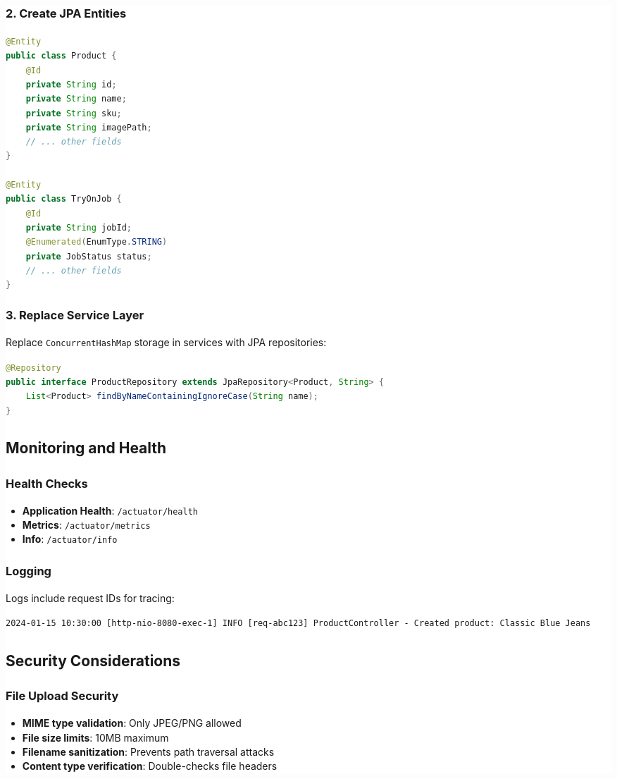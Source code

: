 ### 2. Create JPA Entities

```java
@Entity
public class Product {
    @Id
    private String id;
    private String name;
    private String sku;
    private String imagePath;
    // ... other fields
}

@Entity  
public class TryOnJob {
    @Id
    private String jobId;
    @Enumerated(EnumType.STRING)
    private JobStatus status;
    // ... other fields
}
```

### 3. Replace Service Layer

Replace `ConcurrentHashMap` storage in services with JPA repositories:

```java
@Repository
public interface ProductRepository extends JpaRepository<Product, String> {
    List<Product> findByNameContainingIgnoreCase(String name);
}
```

## Monitoring and Health

### Health Checks
- **Application Health**: `/actuator/health`
- **Metrics**: `/actuator/metrics`
- **Info**: `/actuator/info`

### Logging

Logs include request IDs for tracing:
```
2024-01-15 10:30:00 [http-nio-8080-exec-1] INFO [req-abc123] ProductController - Created product: Classic Blue Jeans
```

## Security Considerations

### File Upload Security
- **MIME type validation**: Only JPEG/PNG allowed
- **File size limits**: 10MB maximum
- **Filename sanitization**: Prevents path traversal attacks
- **Content type verification**: Double-checks file headers
